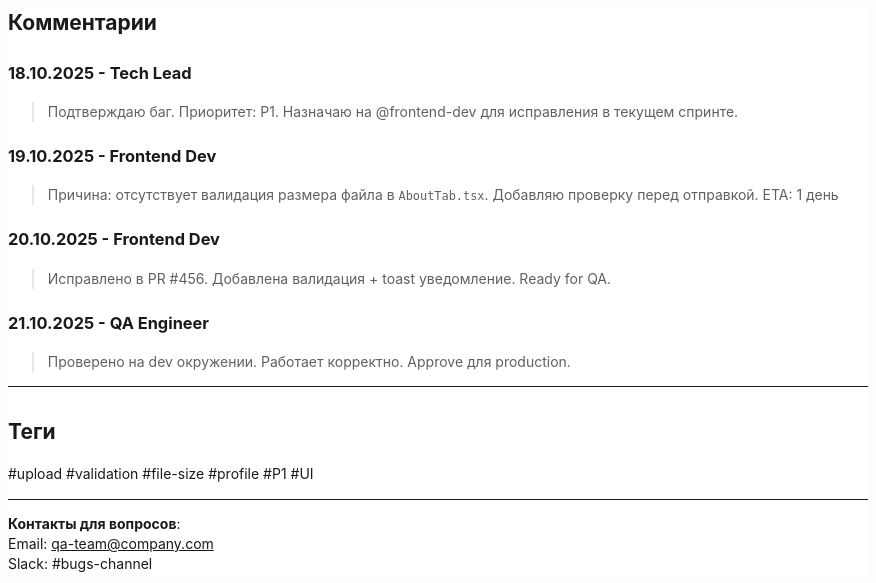 
## Комментарии

### 18.10.2025 - Tech Lead
> Подтверждаю баг. Приоритет: P1. Назначаю на @frontend-dev для исправления в текущем спринте.

### 19.10.2025 - Frontend Dev
> Причина: отсутствует валидация размера файла в `AboutTab.tsx`. Добавляю проверку перед отправкой.
> ETA: 1 день

### 20.10.2025 - Frontend Dev
> Исправлено в PR #456. Добавлена валидация + toast уведомление. Ready for QA.

### 21.10.2025 - QA Engineer
> Проверено на dev окружении. Работает корректно. Approve для production.

---

## Теги

#upload #validation #file-size #profile #P1 #UI

---

**Контакты для вопросов**:  
Email: qa-team@company.com  
Slack: #bugs-channel

